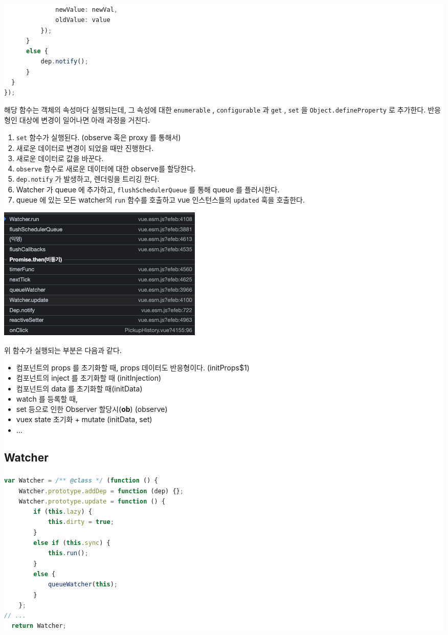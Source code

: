 ```jsx
              newValue: newVal,
              oldValue: value
          });
      }
      else {
          dep.notify();
      }
  }
});
```

해당 함수는 객체의 속성마다 실행되는데, 그 속성에 대한 `enumerable` , `configurable` 과 `get` , `set` 을 `Object.defineProperty` 로 추가한다. 반응형인 대상에 변경이 일어나면 아래 과정을 거친다.

1. `set` 함수가 실행된다. (observe 혹은 proxy 를 통해서)
2. 새로운 데이터로 변경이 되었을 때만 진행한다.
3. 새로운 데이터로 값을 바꾼다.
4. `observe` 함수로 새로운 데이터에 대한 observe를 할당한다.
5. `dep.notify` 가 발생하고, 렌더링을 트리깅 한다.
6. Watcher 가 queue 에 추가하고, `flushSchedulerQueue` 를 통해 queue 를 플러시한다.
7. queue 에 있는 모든 watcher의 `run` 함수를 호출하고 vue 인스턴스들의 `updated` 훅을 호출한다.

![Untitled](../../img/Vue2-Reactivity/Untitled1.png)

위 함수가 실행되는 부분은 다음과 같다.

- 컴포넌트의 props 를 초기화할 때, props 데이터도 반응형이다. (initProps$1)
- 컴포넌트의 inject 를 초기화할 때 (initInjection)
- 컴포넌트의 data 를 초기화할 때(initData)
- watch 를 등록할 때,
- set 등으로 인한 Observer 할당시(__ob__) (observe)
- vuex state 초기화 + mutate (initData, set)
- …

## Watcher

```jsx
var Watcher = /** @class */ (function () {
    Watcher.prototype.addDep = function (dep) {};
    Watcher.prototype.update = function () {
        if (this.lazy) {
            this.dirty = true;
        }
        else if (this.sync) {
            this.run();
        }
        else {
            queueWatcher(this);
        }
    };
// ...
  return Watcher;
```